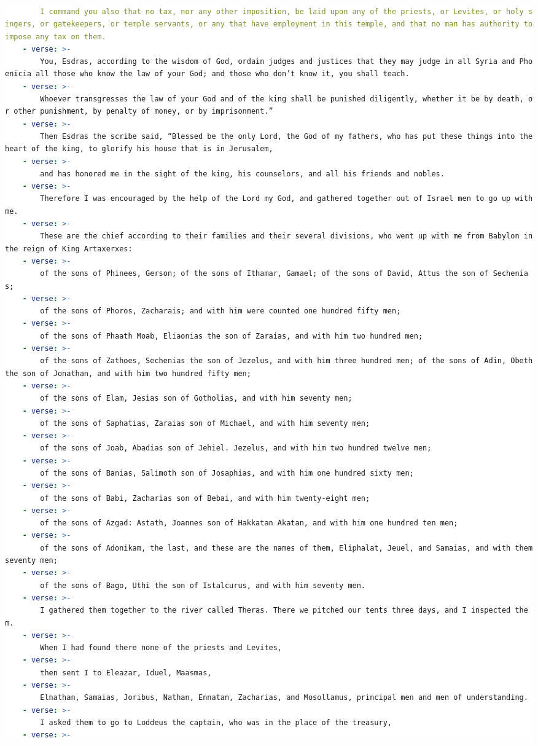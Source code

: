 ```yaml
        I command you also that no tax, nor any other imposition, be laid upon any of the priests, or Levites, or holy singers, or gatekeepers, or temple servants, or any that have employment in this temple, and that no man has authority to impose any tax on them. 
    - verse: >-
        You, Esdras, according to the wisdom of God, ordain judges and justices that they may judge in all Syria and Phoenicia all those who know the law of your God; and those who don’t know it, you shall teach. 
    - verse: >-
        Whoever transgresses the law of your God and of the king shall be punished diligently, whether it be by death, or other punishment, by penalty of money, or by imprisonment.” 
    - verse: >-
        Then Esdras the scribe said, “Blessed be the only Lord, the God of my fathers, who has put these things into the heart of the king, to glorify his house that is in Jerusalem, 
    - verse: >-
        and has honored me in the sight of the king, his counselors, and all his friends and nobles. 
    - verse: >-
        Therefore I was encouraged by the help of the Lord my God, and gathered together out of Israel men to go up with me. 
    - verse: >-
        These are the chief according to their families and their several divisions, who went up with me from Babylon in the reign of King Artaxerxes: 
    - verse: >-
        of the sons of Phinees, Gerson; of the sons of Ithamar, Gamael; of the sons of David, Attus the son of Sechenias; 
    - verse: >-
        of the sons of Phoros, Zacharais; and with him were counted one hundred fifty men; 
    - verse: >-
        of the sons of Phaath Moab, Eliaonias the son of Zaraias, and with him two hundred men; 
    - verse: >-
        of the sons of Zathoes, Sechenias the son of Jezelus, and with him three hundred men; of the sons of Adin, Obeth the son of Jonathan, and with him two hundred fifty men; 
    - verse: >-
        of the sons of Elam, Jesias son of Gotholias, and with him seventy men; 
    - verse: >-
        of the sons of Saphatias, Zaraias son of Michael, and with him seventy men; 
    - verse: >-
        of the sons of Joab, Abadias son of Jehiel. Jezelus, and with him two hundred twelve men; 
    - verse: >-
        of the sons of Banias, Salimoth son of Josaphias, and with him one hundred sixty men; 
    - verse: >-
        of the sons of Babi, Zacharias son of Bebai, and with him twenty-eight men; 
    - verse: >-
        of the sons of Azgad: Astath, Joannes son of Hakkatan Akatan, and with him one hundred ten men; 
    - verse: >-
        of the sons of Adonikam, the last, and these are the names of them, Eliphalat, Jeuel, and Samaias, and with them seventy men; 
    - verse: >-
        of the sons of Bago, Uthi the son of Istalcurus, and with him seventy men. 
    - verse: >-
        I gathered them together to the river called Theras. There we pitched our tents three days, and I inspected them. 
    - verse: >-
        When I had found there none of the priests and Levites, 
    - verse: >-
        then sent I to Eleazar, Iduel, Maasmas, 
    - verse: >-
        Elnathan, Samaias, Joribus, Nathan, Ennatan, Zacharias, and Mosollamus, principal men and men of understanding. 
    - verse: >-
        I asked them to go to Loddeus the captain, who was in the place of the treasury, 
    - verse: >-
```